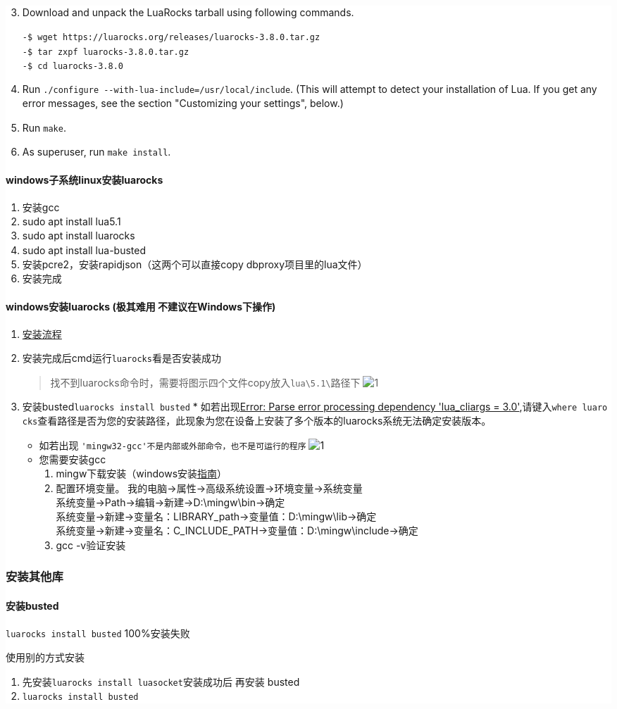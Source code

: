 3. Download and unpack the LuaRocks tarball using following commands.

    ```shell
    -$ wget https://luarocks.org/releases/luarocks-3.8.0.tar.gz
    -$ tar zxpf luarocks-3.8.0.tar.gz
    -$ cd luarocks-3.8.0
    ```

4. Run `./configure --with-lua-include=/usr/local/include`. (This will attempt to detect your installation of Lua. If
   you get any error messages, see the section "Customizing your settings", below.)
5. Run `make`.
6. As superuser, run `make install`.

#### windows子系统linux安装luarocks

1. 安装gcc
2. sudo apt install lua5.1
3. sudo apt install luarocks
4. sudo apt install lua-busted
5. 安装pcre2，安装rapidjson（这两个可以直接copy dbproxy项目里的lua文件）
6. 安装完成

#### windows安装luarocks (极其难用 不建议在Windows下操作)

1. [安装流程](https://www.cnblogs.com/xulang/p/12535667.html)
2. 安装完成后cmd运行`luarocks`看是否安装成功
   > 找不到luarocks命令时，需要将图示四个文件copy放入`lua\5.1\`路径下
   > ![1](https://i.loli.net/2021/11/24/HaimyRg9jqLStwb.png)

3. 安装busted`luarocks install busted`
    *
   如若出现[Error: Parse error processing dependency 'lua_cliargs = 3.0'](https://github.com/Olivine-Labs/busted/issues/590),请键入`where
   luarocks`查看路径是否为您的安装路径，此现象为您在设备上安装了多个版本的luarocks系统无法确定安装版本。
    - 如若出现 `'mingw32-gcc'不是内部或外部命令，也不是可运行的程序`
      ![1](https://i.loli.net/2021/11/24/AjSJhNkOZ4FwKLY.png)
    - 您需要安装gcc
        1. mingw下载安装（windows安装[指南](https://www.msys2.org/)）
        2. 配置环境变量。 我的电脑->属性->高级系统设置->环境变量->系统变量  
           系统变量->Path->编辑->新建->D:\mingw\bin->确定  
           系统变量->新建->变量名：LIBRARY_path->变量值：D:\mingw\lib->确定  
           系统变量->新建->变量名：C_INCLUDE_PATH->变量值：D:\mingw\include->确定
        3. gcc -v验证安装

### 安装其他库

#### 安装busted

`luarocks install busted` 100%安装失败

使用别的方式安装

1. 先安装`luarocks install luasocket`安装成功后 再安装 busted
2. `luarocks install busted`

